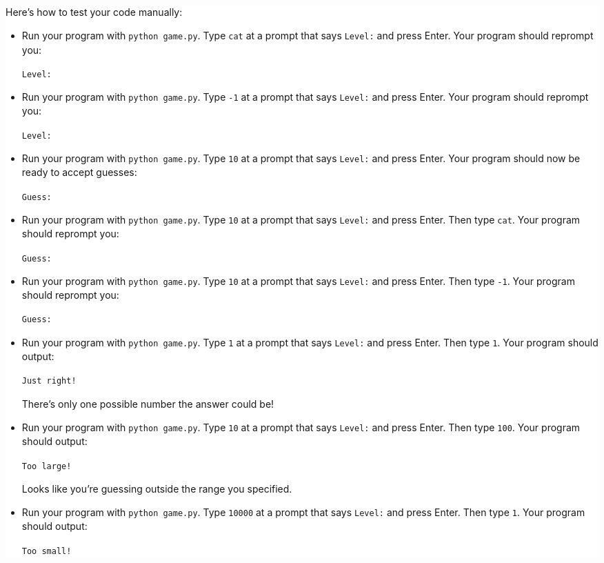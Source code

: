Here’s how to test your code manually:

- Run your program with `python game.py`. Type `cat` at a prompt that says `Level:` and press Enter. Your program should reprompt you:
    
    ```
    Level:   
    ```
    
- Run your program with `python game.py`. Type `-1` at a prompt that says `Level:` and press Enter. Your program should reprompt you:
    
    ```
    Level:   
    ```
    
- Run your program with `python game.py`. Type `10` at a prompt that says `Level:` and press Enter. Your program should now be ready to accept guesses:
    
    ```
    Guess:   
    ```
    
- Run your program with `python game.py`. Type `10` at a prompt that says `Level:` and press Enter. Then type `cat`. Your program should reprompt you:
    
    ```
    Guess:   
    ```
    
- Run your program with `python game.py`. Type `10` at a prompt that says `Level:` and press Enter. Then type `-1`. Your program should reprompt you:
    
    ```
    Guess:   
    ```
    
- Run your program with `python game.py`. Type `1` at a prompt that says `Level:` and press Enter. Then type `1`. Your program should output:
    
    ```
    Just right!  
    ```
    
    There’s only one possible number the answer could be!
    
- Run your program with `python game.py`. Type `10` at a prompt that says `Level:` and press Enter. Then type `100`. Your program should output:
    
    ```
    Too large!  
    ```
    
    Looks like you’re guessing outside the range you specified.
    
- Run your program with `python game.py`. Type `10000` at a prompt that says `Level:` and press Enter. Then type `1`. Your program should output:
    
    ```
    Too small!  
    ```
    